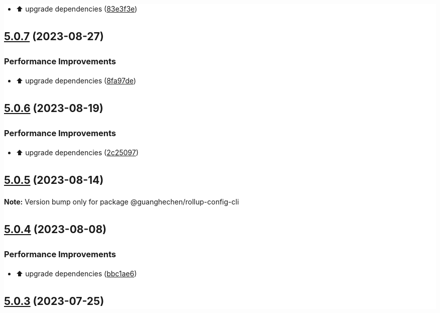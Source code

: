 * ⬆️ upgrade dependencies ([83e3f3e](https://github.com/guanghechen/node-scaffolds/commit/83e3f3eaf4c3a354e2ddf167fa1a4bb75e750427))





## [5.0.7](https://github.com/guanghechen/node-scaffolds/compare/@guanghechen/rollup-config-cli@5.0.6...@guanghechen/rollup-config-cli@5.0.7) (2023-08-27)


### Performance Improvements

* ⬆️ upgrade dependencies ([8fa97de](https://github.com/guanghechen/node-scaffolds/commit/8fa97dee952f55565a2ac9b6680256c406df72ab))





## [5.0.6](https://github.com/guanghechen/node-scaffolds/compare/@guanghechen/rollup-config-cli@5.0.5...@guanghechen/rollup-config-cli@5.0.6) (2023-08-19)


### Performance Improvements

* ⬆️ upgrade dependencies ([2c25097](https://github.com/guanghechen/node-scaffolds/commit/2c25097d9733f3e17d9725fede8dc960073099fe))





## [5.0.5](https://github.com/guanghechen/node-scaffolds/compare/@guanghechen/rollup-config-cli@5.0.4...@guanghechen/rollup-config-cli@5.0.5) (2023-08-14)

**Note:** Version bump only for package @guanghechen/rollup-config-cli





## [5.0.4](https://github.com/guanghechen/node-scaffolds/compare/@guanghechen/rollup-config-cli@5.0.3...@guanghechen/rollup-config-cli@5.0.4) (2023-08-08)


### Performance Improvements

* ⬆️ upgrade dependencies ([bbc1ae6](https://github.com/guanghechen/node-scaffolds/commit/bbc1ae6b40aa4030f4103035f062dd4040a35b08))





## [5.0.3](https://github.com/guanghechen/node-scaffolds/compare/@guanghechen/rollup-config-cli@5.0.2...@guanghechen/rollup-config-cli@5.0.3) (2023-07-25)

